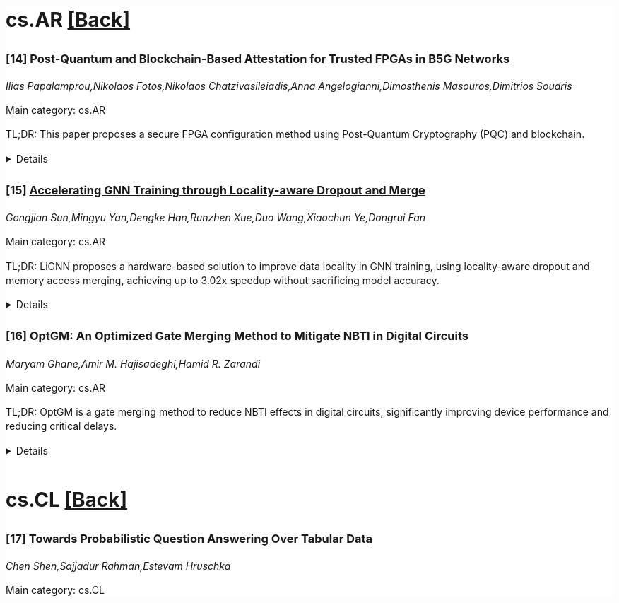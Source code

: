 # cs.AR [[Back]](#toc)

### [14] [Post-Quantum and Blockchain-Based Attestation for Trusted FPGAs in B5G Networks](https://arxiv.org/abs/2506.21073)
*Ilias Papalamprou,Nikolaos Fotos,Nikolaos Chatzivasileiadis,Anna Angelogianni,Dimosthenis Masouros,Dimitrios Soudris*

Main category: cs.AR

TL;DR: This paper proposes a secure FPGA configuration method using Post-Quantum Cryptography (PQC) and blockchain.


<details><summary>Details</summary></details>


### [15] [Accelerating GNN Training through Locality-aware Dropout and Merge](https://arxiv.org/abs/2506.21414)
*Gongjian Sun,Mingyu Yan,Dengke Han,Runzhen Xue,Duo Wang,Xiaochun Ye,Dongrui Fan*

Main category: cs.AR

TL;DR: LiGNN proposes a hardware-based solution to improve data locality in GNN training, using locality-aware dropout and memory access merging, achieving up to 3.02x speedup without sacrificing model accuracy.


<details><summary>Details</summary></details>


### [16] [OptGM: An Optimized Gate Merging Method to Mitigate NBTI in Digital Circuits](https://arxiv.org/abs/2506.21487)
*Maryam Ghane,Amir M. Hajisadeghi,Hamid R. Zarandi*

Main category: cs.AR

TL;DR: OptGM is a gate merging method to reduce NBTI effects in digital circuits, significantly improving device performance and reducing critical delays.


<details><summary>Details</summary></details>


<div id='cs.CL'></div>

# cs.CL [[Back]](#toc)

### [17] [Towards Probabilistic Question Answering Over Tabular Data](https://arxiv.org/abs/2506.20747)
*Chen Shen,Sajjadur Rahman,Estevam Hruschka*

Main category: cs.CL
